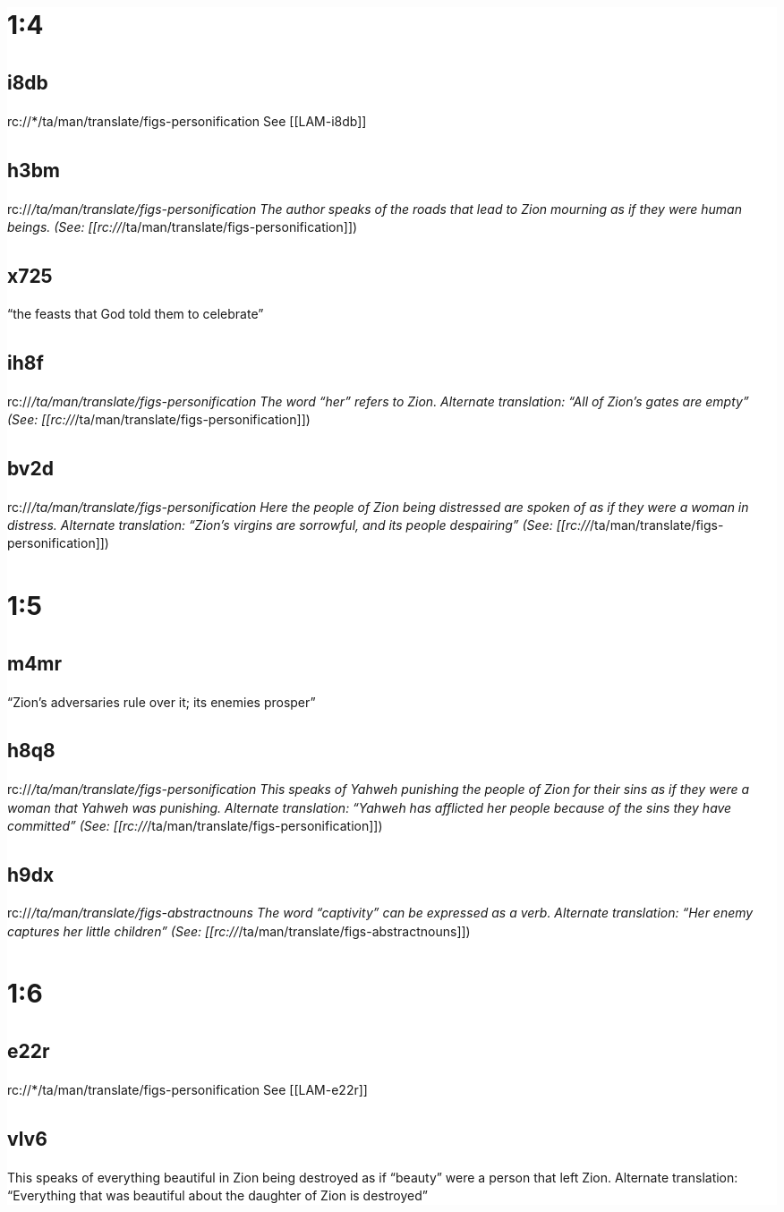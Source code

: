 # 1:4
## i8db
rc://*/ta/man/translate/figs-personification
See [[LAM-i8db]]
## h3bm
rc://*/ta/man/translate/figs-personification
The author speaks of the roads that lead to Zion mourning as if they were human beings. (See: [[rc://*/ta/man/translate/figs-personification]])

## x725
“the feasts that God told them to celebrate”

## ih8f
rc://*/ta/man/translate/figs-personification
The word “her” refers to Zion. Alternate translation: “All of Zion’s gates are empty” (See: [[rc://*/ta/man/translate/figs-personification]])

## bv2d
rc://*/ta/man/translate/figs-personification
Here the people of Zion being distressed are spoken of as if they were a woman in distress. Alternate translation: “Zion’s virgins are sorrowful, and its people despairing” (See: [[rc://*/ta/man/translate/figs-personification]])

# 1:5
## m4mr
“Zion’s adversaries rule over it; its enemies prosper”

## h8q8
rc://*/ta/man/translate/figs-personification
This speaks of Yahweh punishing the people of Zion for their sins as if they were a woman that Yahweh was punishing. Alternate translation: “Yahweh has afflicted her people because of the sins they have committed” (See: [[rc://*/ta/man/translate/figs-personification]])

## h9dx
rc://*/ta/man/translate/figs-abstractnouns
The word “captivity” can be expressed as a verb. Alternate translation: “Her enemy captures her little children” (See: [[rc://*/ta/man/translate/figs-abstractnouns]])

# 1:6
## e22r
rc://*/ta/man/translate/figs-personification
See [[LAM-e22r]]
## vlv6
This speaks of everything beautiful in Zion being destroyed as if “beauty” were a person that left Zion. Alternate translation: “Everything that was beautiful about the daughter of Zion is destroyed”
